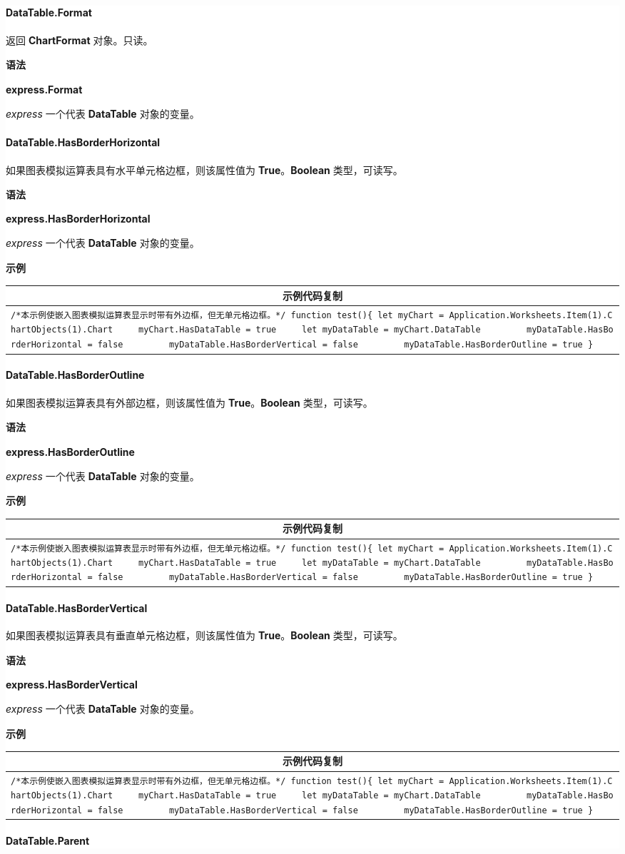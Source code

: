 #### **DataTable.Format**

返回 **ChartFormat** 对象。只读。

**语法**

**express.Format**

*express*   一个代表 **DataTable** 对象的变量。

#### **DataTable.HasBorderHorizontal**

如果图表模拟运算表具有水平单元格边框，则该属性值为 **True**。**Boolean** 类型，可读写。

**语法**

**express.HasBorderHorizontal**

*express*   一个代表 **DataTable** 对象的变量。

**示例**

| 示例代码复制                                                 |
| ------------------------------------------------------------ |
| `/*本示例使嵌入图表模拟运算表显示时带有外边框，但无单元格边框。*/ function test(){ let myChart = Application.Worksheets.Item(1).ChartObjects(1).Chart     myChart.HasDataTable = true     let myDataTable = myChart.DataTable         myDataTable.HasBorderHorizontal = false         myDataTable.HasBorderVertical = false         myDataTable.HasBorderOutline = true }` |

#### **DataTable.HasBorderOutline**

如果图表模拟运算表具有外部边框，则该属性值为 **True**。**Boolean** 类型，可读写。

**语法**

**express.HasBorderOutline**

*express*   一个代表 **DataTable** 对象的变量。

**示例**

| 示例代码复制                                                 |
| ------------------------------------------------------------ |
| `/*本示例使嵌入图表模拟运算表显示时带有外边框，但无单元格边框。*/ function test(){ let myChart = Application.Worksheets.Item(1).ChartObjects(1).Chart     myChart.HasDataTable = true     let myDataTable = myChart.DataTable         myDataTable.HasBorderHorizontal = false         myDataTable.HasBorderVertical = false         myDataTable.HasBorderOutline = true }` |

#### **DataTable.HasBorderVertical**

如果图表模拟运算表具有垂直单元格边框，则该属性值为 **True**。**Boolean** 类型，可读写。

**语法**

**express.HasBorderVertical**

*express*   一个代表 **DataTable** 对象的变量。

**示例**

| 示例代码复制                                                 |
| ------------------------------------------------------------ |
| `/*本示例使嵌入图表模拟运算表显示时带有外边框，但无单元格边框。*/ function test(){ let myChart = Application.Worksheets.Item(1).ChartObjects(1).Chart     myChart.HasDataTable = true     let myDataTable = myChart.DataTable         myDataTable.HasBorderHorizontal = false         myDataTable.HasBorderVertical = false         myDataTable.HasBorderOutline = true }` |

#### **DataTable.Parent**
